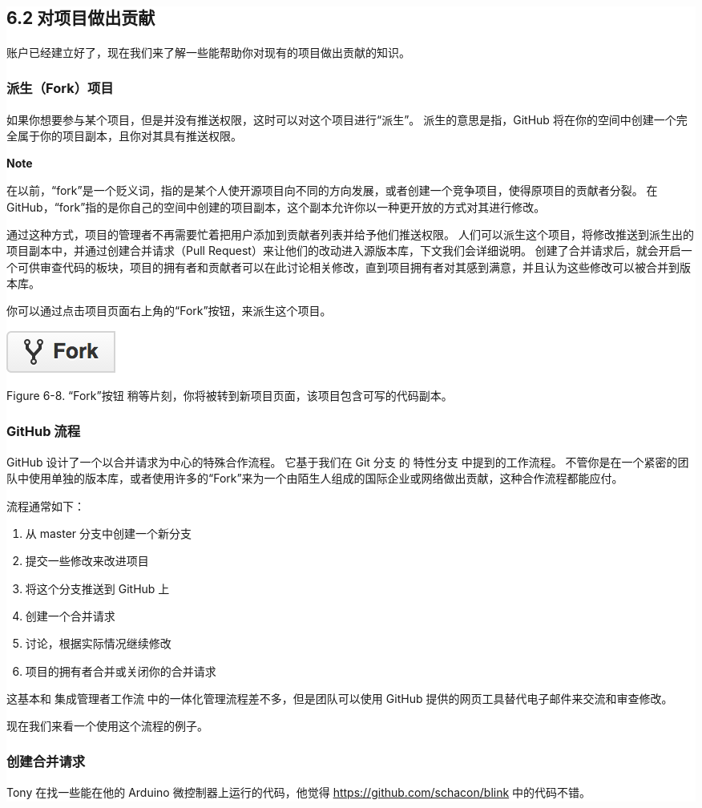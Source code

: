 ## 6.2 对项目做出贡献

账户已经建立好了，现在我们来了解一些能帮助你对现有的项目做出贡献的知识。

### 派生（Fork）项目

如果你想要参与某个项目，但是并没有推送权限，这时可以对这个项目进行“派生”。 派生的意思是指，GitHub 将在你的空间中创建一个完全属于你的项目副本，且你对其具有推送权限。

**Note**

在以前，“fork”是一个贬义词，指的是某个人使开源项目向不同的方向发展，或者创建一个竞争项目，使得原项目的贡献者分裂。 在 GitHub，“fork”指的是你自己的空间中创建的项目副本，这个副本允许你以一种更开放的方式对其进行修改。

通过这种方式，项目的管理者不再需要忙着把用户添加到贡献者列表并给予他们推送权限。 人们可以派生这个项目，将修改推送到派生出的项目副本中，并通过创建合并请求（Pull Request）来让他们的改动进入源版本库，下文我们会详细说明。 创建了合并请求后，就会开启一个可供审查代码的板块，项目的拥有者和贡献者可以在此讨论相关修改，直到项目拥有者对其感到满意，并且认为这些修改可以被合并到版本库。

你可以通过点击项目页面右上角的“Fork”按钮，来派生这个项目。

![](images/93.png)

Figure 6-8. “Fork”按钮
稍等片刻，你将被转到新项目页面，该项目包含可写的代码副本。

### GitHub 流程

GitHub 设计了一个以合并请求为中心的特殊合作流程。 它基于我们在 Git 分支 的 特性分支 中提到的工作流程。 不管你是在一个紧密的团队中使用单独的版本库，或者使用许多的“Fork”来为一个由陌生人组成的国际企业或网络做出贡献，这种合作流程都能应付。

流程通常如下：

1. 从 master 分支中创建一个新分支

2. 提交一些修改来改进项目

3. 将这个分支推送到 GitHub 上

4. 创建一个合并请求

5. 讨论，根据实际情况继续修改

6. 项目的拥有者合并或关闭你的合并请求

这基本和 集成管理者工作流 中的一体化管理流程差不多，但是团队可以使用 GitHub 提供的网页工具替代电子邮件来交流和审查修改。

现在我们来看一个使用这个流程的例子。

### 创建合并请求

Tony 在找一些能在他的 Arduino 微控制器上运行的代码，他觉得 https://github.com/schacon/blink 中的代码不错。
